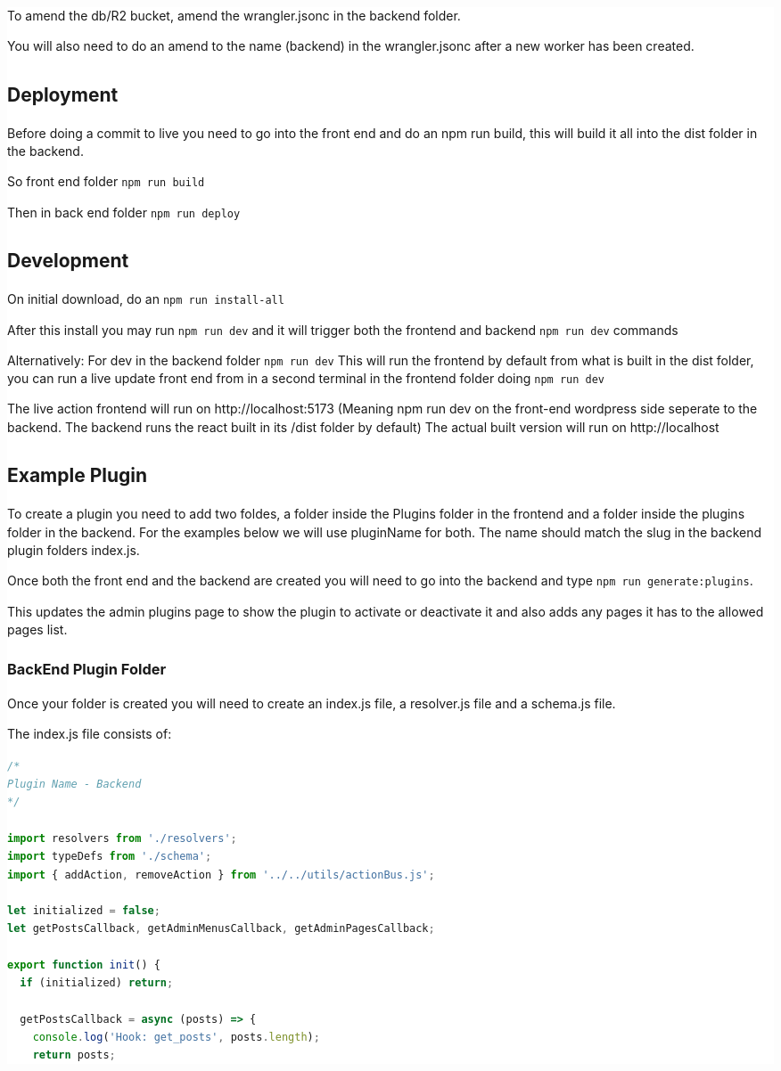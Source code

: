 To amend the db/R2 bucket, amend the wrangler.jsonc in the backend folder.

You will also need to do an amend to the name (backend) in the wrangler.jsonc after a new worker has been created.

## Deployment

Before doing a commit to live you need to go into the front end and do an npm run build, this will build it all into the dist folder in the backend.

So front end folder `npm run build`

Then in back end folder `npm run deploy`

## Development

On initial download, do an `npm run install-all`

After this install you may run `npm run dev` and it will trigger both the frontend and backend `npm run dev` commands

Alternatively:
For dev in the backend folder `npm run dev`
This will run the frontend by default from what is built in the dist folder, you can run a live update front end from in a second terminal in the frontend folder doing `npm run dev`

The live action frontend will run on http://localhost:5173 (Meaning npm run dev on the front-end wordpress side seperate to the backend. The backend runs the react built in its /dist folder by default)
The actual built version will run on http://localhost

## Example Plugin

To create a plugin you need to add two foldes, a folder inside the Plugins folder in the frontend and a folder inside the plugins folder in the backend. For the examples below we will use pluginName for both. The name should match the slug in the backend plugin folders index.js.

Once both the front end and the backend are created you will need to go into the backend and type `npm run generate:plugins`.

This updates the admin plugins page to show the plugin to activate or deactivate it and also adds any pages it has to the allowed pages list.

### BackEnd Plugin Folder

Once your folder is created you will need to create an index.js file, a resolver.js file and a schema.js file.

The index.js file consists of:

```js
/*
Plugin Name - Backend
*/

import resolvers from './resolvers';
import typeDefs from './schema';
import { addAction, removeAction } from '../../utils/actionBus.js';

let initialized = false;
let getPostsCallback, getAdminMenusCallback, getAdminPagesCallback;

export function init() {
  if (initialized) return;

  getPostsCallback = async (posts) => {
    console.log('Hook: get_posts', posts.length);
    return posts;
```
